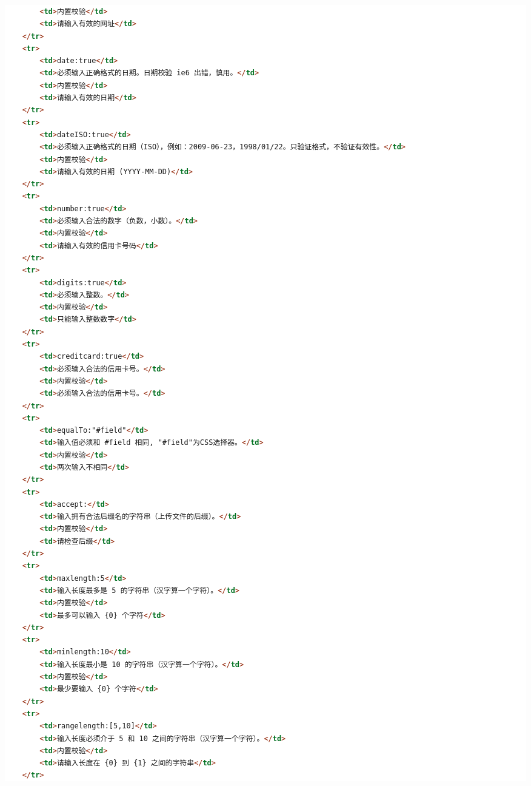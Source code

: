 ````html
        <td>内置校验</td>
        <td>请输入有效的网址</td>
    </tr>
    <tr>
        <td>date:true</td>
        <td>必须输入正确格式的日期。日期校验 ie6 出错，慎用。</td>
        <td>内置校验</td>
        <td>请输入有效的日期</td>
    </tr>
    <tr>
        <td>dateISO:true</td>
        <td>必须输入正确格式的日期（ISO），例如：2009-06-23，1998/01/22。只验证格式，不验证有效性。</td>
        <td>内置校验</td>
        <td>请输入有效的日期 (YYYY-MM-DD)</td>
    </tr>
    <tr>
        <td>number:true</td>
        <td>必须输入合法的数字（负数，小数）。</td>
        <td>内置校验</td>
        <td>请输入有效的信用卡号码</td>
    </tr>
    <tr>
        <td>digits:true</td>
        <td>必须输入整数。</td>
        <td>内置校验</td>
        <td>只能输入整数数字</td>
    </tr>
    <tr>
        <td>creditcard:true</td>
        <td>必须输入合法的信用卡号。</td>
        <td>内置校验</td>
        <td>必须输入合法的信用卡号。</td>
    </tr>
    <tr>
        <td>equalTo:"#field"</td>
        <td>输入值必须和 #field 相同, "#field"为CSS选择器。</td>
        <td>内置校验</td>
        <td>两次输入不相同</td>
    </tr>
    <tr>
        <td>accept:</td>
        <td>输入拥有合法后缀名的字符串（上传文件的后缀）。</td>
        <td>内置校验</td>
        <td>请检查后缀</td>
    </tr>
    <tr>
        <td>maxlength:5</td>
        <td>输入长度最多是 5 的字符串（汉字算一个字符）。</td>
        <td>内置校验</td>
        <td>最多可以输入 {0} 个字符</td>
    </tr>
    <tr>
        <td>minlength:10</td>
        <td>输入长度最小是 10 的字符串（汉字算一个字符）。</td>
        <td>内置校验</td>
        <td>最少要输入 {0} 个字符</td>
    </tr>
    <tr>
        <td>rangelength:[5,10]</td>
        <td>输入长度必须介于 5 和 10 之间的字符串（汉字算一个字符）。</td>
        <td>内置校验</td>
        <td>请输入长度在 {0} 到 {1} 之间的字符串</td>
    </tr>
````